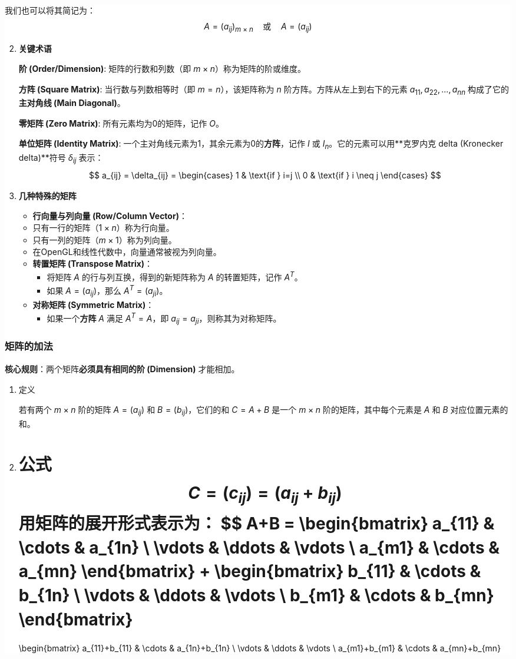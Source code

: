    我们也可以将其简记为：
   $$
   A = (a_{ij})_{m \times n} \quad \text{或} \quad A = (a_{ij})
   $$

2. **关键术语**

   **阶 (Order/Dimension)**: 矩阵的行数和列数（即 $m \times n$）称为矩阵的阶或维度。

   **方阵 (Square Matrix)**: 当行数与列数相等时（即 $m=n$），该矩阵称为 $n$ 阶方阵。方阵从左上到右下的元素 $a_{11}, a_{22}, \dots, a_{nn}$ 构成了它的**主对角线 (Main Diagonal)**。

   **零矩阵 (Zero Matrix)**: 所有元素均为0的矩阵，记作 $O$。

   **单位矩阵 (Identity Matrix)**: 一个主对角线元素为1，其余元素为0的**方阵**，记作 $I$ 或 $I_n$。它的元素可以用**克罗内克 delta (Kronecker delta)**符号 $\delta_{ij}$ 表示：
   $$
   a_{ij} = \delta_{ij} =
       \begin{cases}
       1 & \text{if } i=j \\
       0 & \text{if } i \neq j
       \end{cases}
   $$

3. **几种特殊的矩阵**

   -  **行向量与列向量 (Row/Column Vector)**：
     - 只有一行的矩阵（$1 \times n$）称为行向量。
     - 只有一列的矩阵（$m \times 1$）称为列向量。
     - 在OpenGL和线性代数中，向量通常被视为列向量。
   - **转置矩阵 (Transpose Matrix)**：
     - 将矩阵 $A$ 的行与列互换，得到的新矩阵称为 $A$ 的转置矩阵，记作 $A^T$。
     - 如果 $A = (a_{ij})$，那么 $A^T = (a_{ji})$。
   - **对称矩阵 (Symmetric Matrix)**：
     - 如果一个**方阵** $A$ 满足 $A^T = A$，即 $a_{ij} = a_{ji}$，则称其为对称矩阵。

### 矩阵的加法

**核心规则**：两个矩阵**必须具有相同的阶 (Dimension)** 才能相加。

1. 定义

   若有两个 $m \times n$ 阶的矩阵 $A = (a_{ij})$ 和 $B = (b_{ij})$，它们的和 $C = A+B$ 是一个 $m \times n$ 阶的矩阵，其中每个元素是 $A$ 和 $B$ 对应位置元素的和。

2. 公式
   $$
   C = (c_{ij}) = (a_{ij} + b_{ij})
   $$
   用矩阵的展开形式表示为：
   $$
   A+B =
   \begin{bmatrix}
    a_{11} & \cdots & a_{1n} \\
    \vdots & \ddots & \vdots \\
    a_{m1} & \cdots & a_{mn}
   \end{bmatrix}
   +
   \begin{bmatrix}
    b_{11} & \cdots & b_{1n} \\
    \vdots & \ddots & \vdots \\
    b_{m1} & \cdots & b_{mn}
   \end{bmatrix}
   =
   \begin{bmatrix}
    a_{11}+b_{11} & \cdots & a_{1n}+b_{1n} \\
    \vdots & \ddots & \vdots \\
    a_{m1}+b_{m1} & \cdots & a_{mn}+b_{mn}